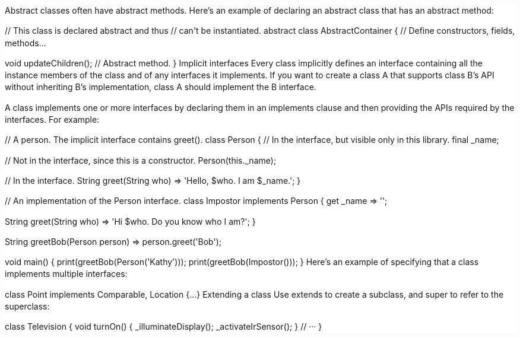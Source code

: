 Abstract classes often have abstract methods. Here’s an example of declaring an abstract class that has an abstract method:

// This class is declared abstract and thus
// can't be instantiated.
abstract class AbstractContainer {
  // Define constructors, fields, methods...

  void updateChildren(); // Abstract method.
}
Implicit interfaces
Every class implicitly defines an interface containing all the instance members of the class and of any interfaces it implements. If you want to create a class A that supports class B’s API without inheriting B’s implementation, class A should implement the B interface.

A class implements one or more interfaces by declaring them in an implements clause and then providing the APIs required by the interfaces. For example:

// A person. The implicit interface contains greet().
class Person {
  // In the interface, but visible only in this library.
  final _name;

  // Not in the interface, since this is a constructor.
  Person(this._name);

  // In the interface.
  String greet(String who) => 'Hello, $who. I am $_name.';
}

// An implementation of the Person interface.
class Impostor implements Person {
  get _name => '';

  String greet(String who) => 'Hi $who. Do you know who I am?';
}

String greetBob(Person person) => person.greet('Bob');

void main() {
  print(greetBob(Person('Kathy')));
  print(greetBob(Impostor()));
}
Here’s an example of specifying that a class implements multiple interfaces:

class Point implements Comparable, Location {...}
Extending a class
Use extends to create a subclass, and super to refer to the superclass:

class Television {
  void turnOn() {
    _illuminateDisplay();
    _activateIrSensor();
  }
  // ···
}
